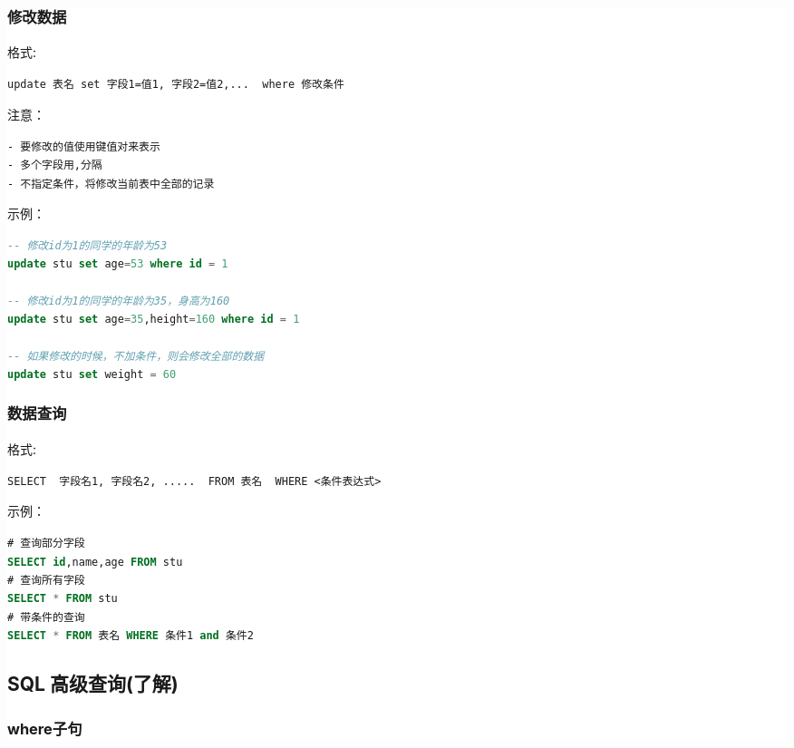 

### 修改数据

格式:  

 ```
update 表名 set 字段1=值1, 字段2=值2,...  where 修改条件
 ```

注意：

	- 要修改的值使用键值对来表示 
	- 多个字段用,分隔
	- 不指定条件，将修改当前表中全部的记录



示例：

```sql
-- 修改id为1的同学的年龄为53
update stu set age=53 where id = 1

-- 修改id为1的同学的年龄为35，身高为160
update stu set age=35,height=160 where id = 1

-- 如果修改的时候，不加条件，则会修改全部的数据
update stu set weight = 60

```



### 数据查询

格式: 

```
SELECT  字段名1, 字段名2, .....  FROM 表名	WHERE <条件表达式>
```

示例：

 ```sql
# 查询部分字段
SELECT id,name,age FROM stu
# 查询所有字段
SELECT * FROM stu
# 带条件的查询
SELECT * FROM 表名 WHERE 条件1 and 条件2
 ```



## SQL 高级查询(了解)

### where子句
